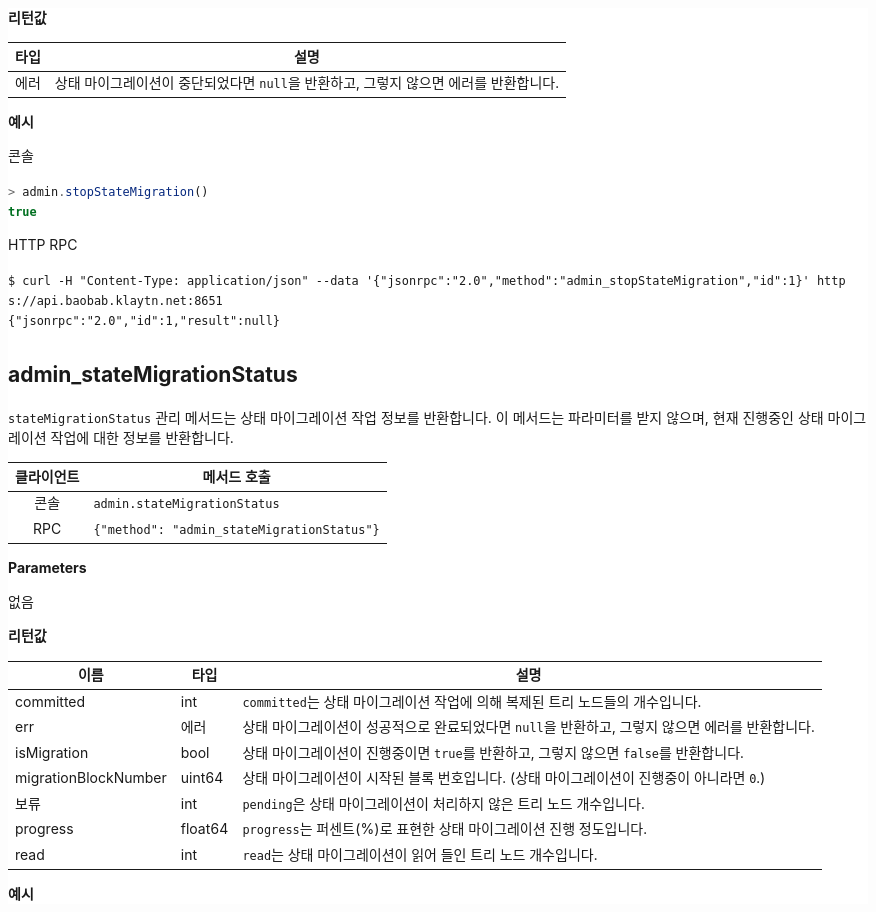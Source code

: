 **리턴값**

| 타입 | 설명                                                 |
| -- | -------------------------------------------------- |
| 에러 | 상태 마이그레이션이 중단되었다면 `null`을 반환하고, 그렇지 않으면 에러를 반환합니다. |


**예시**

콘솔

```javascript
> admin.stopStateMigration()
true
```
HTTP RPC
```shell
$ curl -H "Content-Type: application/json" --data '{"jsonrpc":"2.0","method":"admin_stopStateMigration","id":1}' https://api.baobab.klaytn.net:8651
{"jsonrpc":"2.0","id":1,"result":null}
```

## admin_stateMigrationStatus <a id="admin_statemigrationstatus"></a>

`stateMigrationStatus` 관리 메서드는 상태 마이그레이션 작업 정보를 반환합니다. 이 메서드는 파라미터를 받지 않으며, 현재 진행중인 상태 마이그레이션 작업에 대한 정보를 반환합니다.

| 클라이언트 | 메서드 호출                                     |
|:-----:| ------------------------------------------ |
|  콘솔   | `admin.stateMigrationStatus`               |
|  RPC  | `{"method": "admin_stateMigrationStatus"}` |

**Parameters**

없음

**리턴값**

| 이름                   | 타입      | 설명                                                       |
| -------------------- | ------- | -------------------------------------------------------- |
| committed            | int     | `committed`는 상태 마이그레이션 작업에 의해 복제된 트리 노드들의 개수입니다.         |
| err                  | 에러      | 상태 마이그레이션이 성공적으로 완료되었다면 `null`을 반환하고, 그렇지 않으면 에러를 반환합니다. |
| isMigration          | bool    | 상태 마이그레이션이 진행중이면 `true`를 반환하고, 그렇지 않으면 `false`를 반환합니다.   |
| migrationBlockNumber | uint64  | 상태 마이그레이션이 시작된 블록 번호입니다. (상태 마이그레이션이 진행중이 아니라면 `0`.)     |
| 보류                   | int     | `pending`은 상태 마이그레이션이 처리하지 않은 트리 노드 개수입니다.               |
| progress             | float64 | `progress`는 퍼센트(%)로 표현한 상태 마이그레이션 진행 정도입니다.              |
| read                 | int     | `read`는 상태 마이그레이션이 읽어 들인 트리 노드 개수입니다.                    |

**예시**
